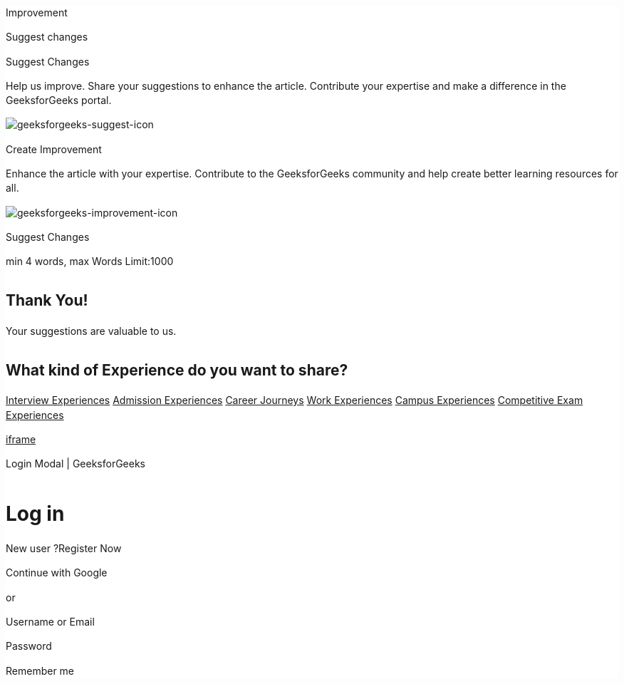 Improvement

Suggest changes

Suggest Changes

Help us improve. Share your suggestions to enhance the article. Contribute your expertise and make a difference in the GeeksforGeeks portal.

![geeksforgeeks-suggest-icon](https://media.geeksforgeeks.org/auth-dashboard-uploads/suggestChangeIcon.png)

Create Improvement

Enhance the article with your expertise. Contribute to the GeeksforGeeks community and help create better learning resources for all.

![geeksforgeeks-improvement-icon](https://media.geeksforgeeks.org/auth-dashboard-uploads/createImprovementIcon.png)

Suggest Changes

min 4 words, max Words Limit:1000

## Thank You!

Your suggestions are valuable to us.

## What kind of Experience do you want to share?

[Interview Experiences](https://write.geeksforgeeks.org/posts-new?cid=e8fc46fe-75e7-4a4b-be3c-0c862d655ed0) [Admission Experiences](https://write.geeksforgeeks.org/posts-new?cid=82536bdb-84e6-4661-87c3-e77c3ac04ede) [Career Journeys](https://write.geeksforgeeks.org/posts-new?cid=5219b0b2-7671-40a0-9bda-503e28a61c31) [Work Experiences](https://write.geeksforgeeks.org/posts-new?cid=22ae3354-15b6-4dd4-a5b4-5c7a105b8a8f) [Campus Experiences](https://write.geeksforgeeks.org/posts-new?cid=c5e1ac90-9490-440a-a5fa-6180c87ab8ae) [Competitive Exam Experiences](https://write.geeksforgeeks.org/posts-new?cid=5ebb8fe9-b980-4891-af07-f2d62a9735f2)

[iframe](https://td.doubleclick.net/td/ga/rul?tid=G-DWCCJLKX3X&gacid=1000768300.1745055435&gtm=45je54g3h1v884918195za200&dma=0&gcd=13l3l3l3l1l1&npa=0&pscdl=noapi&aip=1&fledge=1&frm=0&tag_exp=101509157~102803279~102813109~102887800~102926062~103027016~103051953~103055465~103077950~103106314~103106316&z=1229836705)

Login Modal \| GeeksforGeeks

# Log in

New user ?Register Now

Continue with Google

or

Username or Email

Password

Remember me
